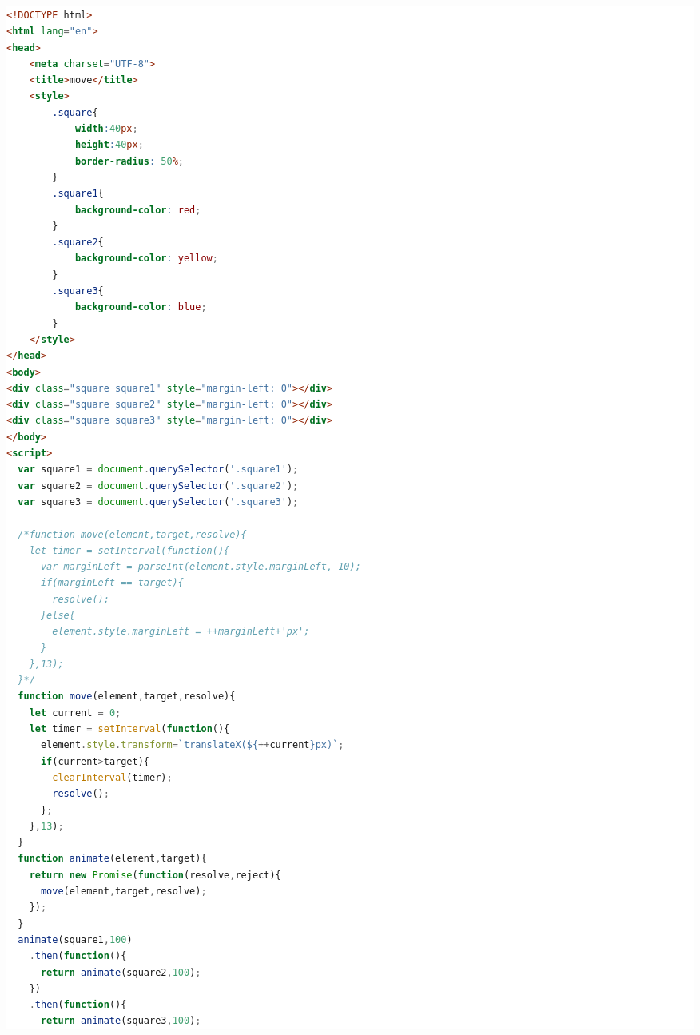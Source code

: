 ```html
<!DOCTYPE html>
<html lang="en">
<head>
    <meta charset="UTF-8">
    <title>move</title>
    <style>
        .square{
            width:40px;
            height:40px;
            border-radius: 50%;
        }
        .square1{
            background-color: red;
        }
        .square2{
            background-color: yellow;
        }
        .square3{
            background-color: blue;
        }
    </style>
</head>
<body>
<div class="square square1" style="margin-left: 0"></div>
<div class="square square2" style="margin-left: 0"></div>
<div class="square square3" style="margin-left: 0"></div>
</body>
<script>
  var square1 = document.querySelector('.square1');
  var square2 = document.querySelector('.square2');
  var square3 = document.querySelector('.square3');

  /*function move(element,target,resolve){
    let timer = setInterval(function(){
      var marginLeft = parseInt(element.style.marginLeft, 10);
      if(marginLeft == target){
        resolve();
      }else{
        element.style.marginLeft = ++marginLeft+'px';
      }
    },13);
  }*/
  function move(element,target,resolve){
    let current = 0;
    let timer = setInterval(function(){
      element.style.transform=`translateX(${++current}px)`;
      if(current>target){
        clearInterval(timer);
        resolve();
      };
    },13);
  }
  function animate(element,target){
    return new Promise(function(resolve,reject){
      move(element,target,resolve);
    });
  }
  animate(square1,100)
    .then(function(){
      return animate(square2,100);
    })
    .then(function(){
      return animate(square3,100);
```